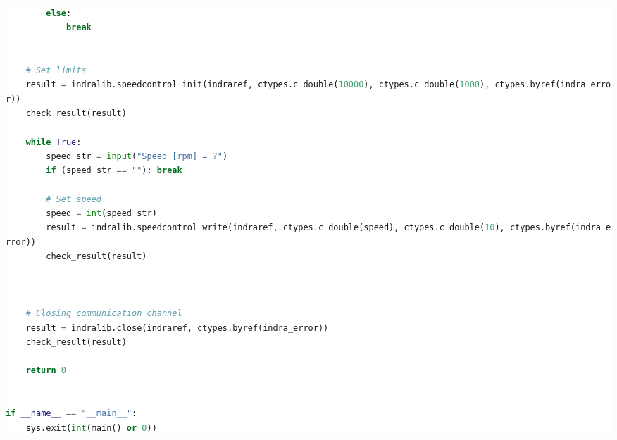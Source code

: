 ```python
        else:
            break


    # Set limits
    result = indralib.speedcontrol_init(indraref, ctypes.c_double(10000), ctypes.c_double(1000), ctypes.byref(indra_error))
    check_result(result)

    while True:
        speed_str = input("Speed [rpm] = ?")
        if (speed_str == ""): break

        # Set speed
        speed = int(speed_str)
        result = indralib.speedcontrol_write(indraref, ctypes.c_double(speed), ctypes.c_double(10), ctypes.byref(indra_error))
        check_result(result)



    # Closing communication channel
    result = indralib.close(indraref, ctypes.byref(indra_error))
    check_result(result)

    return 0


if __name__ == "__main__":
    sys.exit(int(main() or 0))
```
